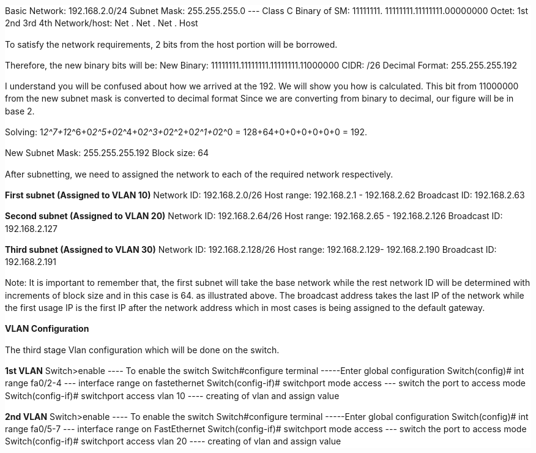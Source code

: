 Basic Network: 192.168.2.0/24
Subnet Mask: 255.255.255.0 --- Class C
Binary of SM: 11111111. 11111111.11111111.00000000
Octet:              1st             2nd          3rd           4th 
Network/host: Net         .  Net        .   Net       . Host

To satisfy the network requirements, 2 bits from the host portion will be borrowed.

Therefore, the new binary bits will be:
New Binary: 11111111.11111111.11111111.11000000
CIDR: /26
Decimal Format: 255.255.255.192

I understand you will be confused about how we arrived at the 192.  We will show you how is calculated.
This bit from 11000000 from the new subnet mask is converted to decimal format
Since we are converting from binary to decimal, our figure will be in base 2.

Solving: 1*2^7+1*2^6+0*2^5+0*2^4+0*2^3+0*2^2+0*2^1+0*2^0 = 128+64+0+0+0+0+0+0 = 192.

New Subnet Mask: 255.255.255.192
Block size: 64

After subnetting, we need to assigned the network to each of the required network respectively.

**First subnet (Assigned to VLAN 10)**
Network ID: 192.168.2.0/26
Host range: 192.168.2.1 - 192.168.2.62
Broadcast ID: 192.168.2.63

**Second subnet (Assigned to VLAN 20)**
Network ID: 192.168.2.64/26
Host range: 192.168.2.65 - 192.168.2.126
Broadcast ID: 192.168.2.127

**Third subnet (Assigned to VLAN 30)**
Network ID: 192.168.2.128/26
Host range: 192.168.2.129- 192.168.2.190
Broadcast ID: 192.168.2.191

Note: It is important to remember that, the first subnet will take the base network while the rest network ID will be determined with increments of block size and in this case is 64. as illustrated above.  The broadcast address takes the last IP of the network while the first usage IP is the first IP after the network address which in most cases is being assigned to the default gateway.

**VLAN Configuration**

The third stage Vlan configuration which will be done on the switch.

**1st VLAN**
Switch>enable ----  To enable the switch 
Switch#configure terminal -----Enter global configuration
Switch(config)# int range fa0/2-4 --- interface range on fastethernet
Switch(config-if)# switchport mode access --- switch the port to access mode
Switch(config-if)# switchport access vlan 10 ---- creating of vlan and assign value

**2nd VLAN**
Switch>enable ----  To enable the switch 
Switch#configure terminal -----Enter global configuration
Switch(config)# int range fa0/5-7 --- interface range on FastEthernet
Switch(config-if)# switchport mode access --- switch the port to access mode
Switch(config-if)# switchport access vlan 20 ---- creating of vlan and assign value
